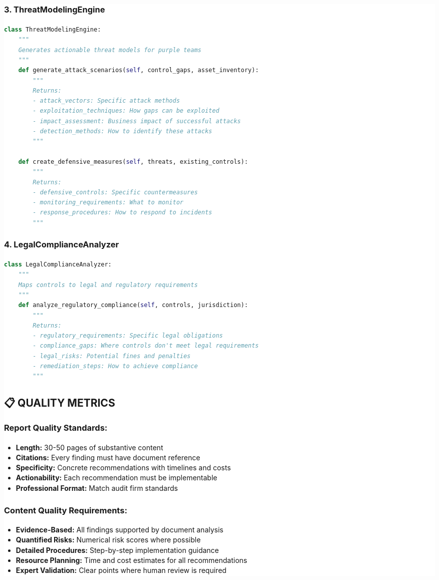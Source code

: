 ### **3. ThreatModelingEngine**
```python
class ThreatModelingEngine:
    """
    Generates actionable threat models for purple teams
    """
    def generate_attack_scenarios(self, control_gaps, asset_inventory):
        """
        Returns:
        - attack_vectors: Specific attack methods
        - exploitation_techniques: How gaps can be exploited
        - impact_assessment: Business impact of successful attacks
        - detection_methods: How to identify these attacks
        """
        
    def create_defensive_measures(self, threats, existing_controls):
        """
        Returns:
        - defensive_controls: Specific countermeasures
        - monitoring_requirements: What to monitor
        - response_procedures: How to respond to incidents
        """
```

### **4. LegalComplianceAnalyzer**
```python
class LegalComplianceAnalyzer:
    """
    Maps controls to legal and regulatory requirements
    """
    def analyze_regulatory_compliance(self, controls, jurisdiction):
        """
        Returns:
        - regulatory_requirements: Specific legal obligations
        - compliance_gaps: Where controls don't meet legal requirements
        - legal_risks: Potential fines and penalties
        - remediation_steps: How to achieve compliance
        """
```

## 📋 **QUALITY METRICS**

### **Report Quality Standards:**
- **Length:** 30-50 pages of substantive content
- **Citations:** Every finding must have document reference
- **Specificity:** Concrete recommendations with timelines and costs
- **Actionability:** Each recommendation must be implementable
- **Professional Format:** Match audit firm standards

### **Content Quality Requirements:**
- **Evidence-Based:** All findings supported by document analysis
- **Quantified Risks:** Numerical risk scores where possible
- **Detailed Procedures:** Step-by-step implementation guidance
- **Resource Planning:** Time and cost estimates for all recommendations
- **Expert Validation:** Clear points where human review is required
